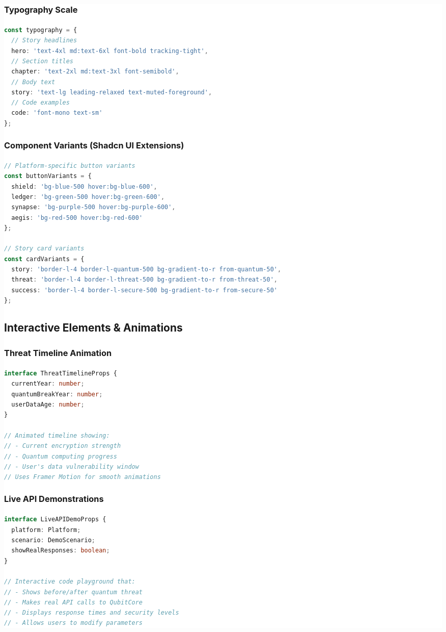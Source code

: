 ### Typography Scale
```typescript
const typography = {
  // Story headlines
  hero: 'text-4xl md:text-6xl font-bold tracking-tight',
  // Section titles
  chapter: 'text-2xl md:text-3xl font-semibold',
  // Body text
  story: 'text-lg leading-relaxed text-muted-foreground',
  // Code examples
  code: 'font-mono text-sm'
};
```

### Component Variants (Shadcn UI Extensions)
```typescript
// Platform-specific button variants
const buttonVariants = {
  shield: 'bg-blue-500 hover:bg-blue-600',
  ledger: 'bg-green-500 hover:bg-green-600', 
  synapse: 'bg-purple-500 hover:bg-purple-600',
  aegis: 'bg-red-500 hover:bg-red-600'
};

// Story card variants
const cardVariants = {
  story: 'border-l-4 border-l-quantum-500 bg-gradient-to-r from-quantum-50',
  threat: 'border-l-4 border-l-threat-500 bg-gradient-to-r from-threat-50',
  success: 'border-l-4 border-l-secure-500 bg-gradient-to-r from-secure-50'
};
```

## Interactive Elements & Animations

### Threat Timeline Animation
```typescript
interface ThreatTimelineProps {
  currentYear: number;
  quantumBreakYear: number;
  userDataAge: number;
}

// Animated timeline showing:
// - Current encryption strength
// - Quantum computing progress  
// - User's data vulnerability window
// Uses Framer Motion for smooth animations
```

### Live API Demonstrations
```typescript
interface LiveAPIDemoProps {
  platform: Platform;
  scenario: DemoScenario;
  showRealResponses: boolean;
}

// Interactive code playground that:
// - Shows before/after quantum threat
// - Makes real API calls to QubitCore
// - Displays response times and security levels
// - Allows users to modify parameters
```
